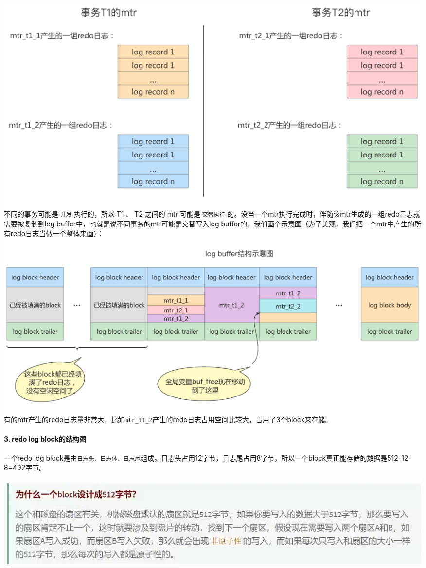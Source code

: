 ![image-20220710221318271](MySql事务/image-20220710221318271.png)

不同的事务可能是 `并发` 执行的，所以 T1 、 T2 之间的 mtr 可能是 `交替执行` 的。没当一个mtr执行完成时，伴随该mtr生成的一组redo日志就需要被复制到log buffer中，也就是说不同事务的mtr可能是交替写入log buffer的，我们画个示意图（为了美观，我们把一个mtr中产生的所有redo日志当做一个整体来画）：

![image-20220710221620291](MySql事务/image-20220710221620291.png)

有的mtr产生的redo日志量非常大，比如`mtr_t1_2`产生的redo日志占用空间比较大，占用了3个block来存储。

#### 3. redo log block的结构图

一个redo log block是由`日志头、日志体、日志尾`组成。日志头占用12字节，日志尾占用8字节，所以一个block真正能存储的数据是512-12-8=492字节。

<img src="MySql事务/image-20220710223117420.png" alt="image-20220710223117420" style="float:left;" />
